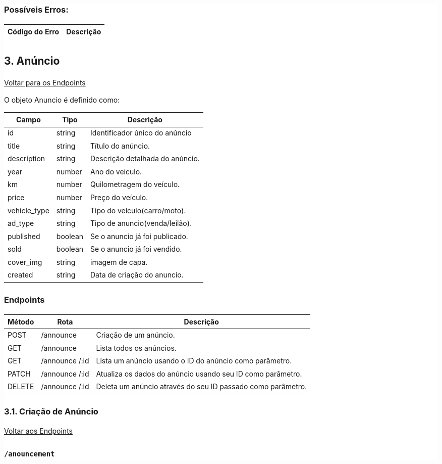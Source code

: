 ### Possíveis Erros:

| Código do Erro | Descrição |
| -------------- | --------- |

## 3. **Anúncio**

[ Voltar para os Endpoints ](#endpoints)

O objeto Anuncio é definido como:

| Campo        | Tipo    | Descrição                       |
| ------------ | ------- | ------------------------------- |
| id           | string  | Identificador único do anúncio  |
| title        | string  | Título do anúncio.              |
| description  | string  | Descrição detalhada do anúncio. |
| year         | number  | Ano do veículo.                 |
| km           | number  | Quilometragem do veículo.       |
| price        | number  | Preço do veículo.               |
| vehicle_type | string  | Tipo do veículo(carro/moto).    |
| ad_type      | string  | Tipo de anuncio(venda/leilão).  |
| published    | boolean | Se o anuncio já foi publicado.  |
| sold         | boolean | Se o anuncio já foi vendido.    |
| cover_img    | string  | imagem de capa.                 |
| created      | string  | Data de criação do anuncio.     |

### Endpoints

| Método | Rota           | Descrição                                                   |
| ------ | -------------- | ----------------------------------------------------------- |
| POST   | /announce      | Criação de um anúncio.                                      |
| GET    | /announce      | Lista todos os anúncios.                                    |
| GET    | /announce /:id | Lista um anúncio usando o ID do anúncio como parâmetro.     |
| PATCH  | /announce /:id | Atualiza os dados do anúncio usando seu ID como parâmetro.  |
| DELETE | /announce /:id | Deleta um anúncio através do seu ID passado como parâmetro. |

### 3.1. **Criação de Anúncio**

[ Voltar aos Endpoints ](#endpoints)

### `/anouncement`
